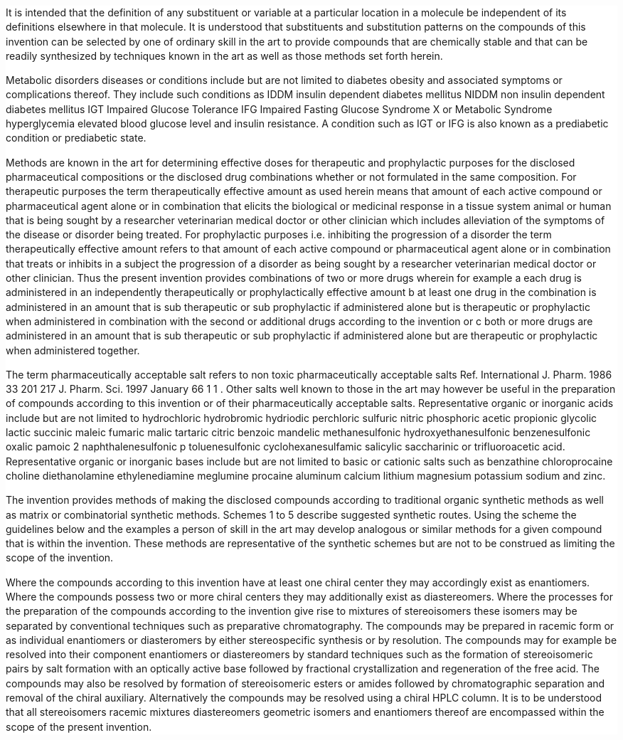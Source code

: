 It is intended that the definition of any substituent or variable at a particular location in a molecule be independent of its definitions elsewhere in that molecule. It is understood that substituents and substitution patterns on the compounds of this invention can be selected by one of ordinary skill in the art to provide compounds that are chemically stable and that can be readily synthesized by techniques known in the art as well as those methods set forth herein.

Metabolic disorders diseases or conditions include but are not limited to diabetes obesity and associated symptoms or complications thereof. They include such conditions as IDDM insulin dependent diabetes mellitus NIDDM non insulin dependent diabetes mellitus IGT Impaired Glucose Tolerance IFG Impaired Fasting Glucose Syndrome X or Metabolic Syndrome hyperglycemia elevated blood glucose level and insulin resistance. A condition such as IGT or IFG is also known as a prediabetic condition or prediabetic state. 

Methods are known in the art for determining effective doses for therapeutic and prophylactic purposes for the disclosed pharmaceutical compositions or the disclosed drug combinations whether or not formulated in the same composition. For therapeutic purposes the term therapeutically effective amount as used herein means that amount of each active compound or pharmaceutical agent alone or in combination that elicits the biological or medicinal response in a tissue system animal or human that is being sought by a researcher veterinarian medical doctor or other clinician which includes alleviation of the symptoms of the disease or disorder being treated. For prophylactic purposes i.e. inhibiting the progression of a disorder the term therapeutically effective amount refers to that amount of each active compound or pharmaceutical agent alone or in combination that treats or inhibits in a subject the progression of a disorder as being sought by a researcher veterinarian medical doctor or other clinician. Thus the present invention provides combinations of two or more drugs wherein for example a each drug is administered in an independently therapeutically or prophylactically effective amount b at least one drug in the combination is administered in an amount that is sub therapeutic or sub prophylactic if administered alone but is therapeutic or prophylactic when administered in combination with the second or additional drugs according to the invention or c both or more drugs are administered in an amount that is sub therapeutic or sub prophylactic if administered alone but are therapeutic or prophylactic when administered together.

The term pharmaceutically acceptable salt refers to non toxic pharmaceutically acceptable salts Ref. International J. Pharm. 1986 33 201 217 J. Pharm. Sci. 1997 January 66 1 1 . Other salts well known to those in the art may however be useful in the preparation of compounds according to this invention or of their pharmaceutically acceptable salts. Representative organic or inorganic acids include but are not limited to hydrochloric hydrobromic hydriodic perchloric sulfuric nitric phosphoric acetic propionic glycolic lactic succinic maleic fumaric malic tartaric citric benzoic mandelic methanesulfonic hydroxyethanesulfonic benzenesulfonic oxalic pamoic 2 naphthalenesulfonic p toluenesulfonic cyclohexanesulfamic salicylic saccharinic or trifluoroacetic acid. Representative organic or inorganic bases include but are not limited to basic or cationic salts such as benzathine chloroprocaine choline diethanolamine ethylenediamine meglumine procaine aluminum calcium lithium magnesium potassium sodium and zinc.

The invention provides methods of making the disclosed compounds according to traditional organic synthetic methods as well as matrix or combinatorial synthetic methods. Schemes 1 to 5 describe suggested synthetic routes. Using the scheme the guidelines below and the examples a person of skill in the art may develop analogous or similar methods for a given compound that is within the invention. These methods are representative of the synthetic schemes but are not to be construed as limiting the scope of the invention.

Where the compounds according to this invention have at least one chiral center they may accordingly exist as enantiomers. Where the compounds possess two or more chiral centers they may additionally exist as diastereomers. Where the processes for the preparation of the compounds according to the invention give rise to mixtures of stereoisomers these isomers may be separated by conventional techniques such as preparative chromatography. The compounds may be prepared in racemic form or as individual enantiomers or diasteromers by either stereospecific synthesis or by resolution. The compounds may for example be resolved into their component enantiomers or diastereomers by standard techniques such as the formation of stereoisomeric pairs by salt formation with an optically active base followed by fractional crystallization and regeneration of the free acid. The compounds may also be resolved by formation of stereoisomeric esters or amides followed by chromatographic separation and removal of the chiral auxiliary. Alternatively the compounds may be resolved using a chiral HPLC column. It is to be understood that all stereoisomers racemic mixtures diastereomers geometric isomers and enantiomers thereof are encompassed within the scope of the present invention.
